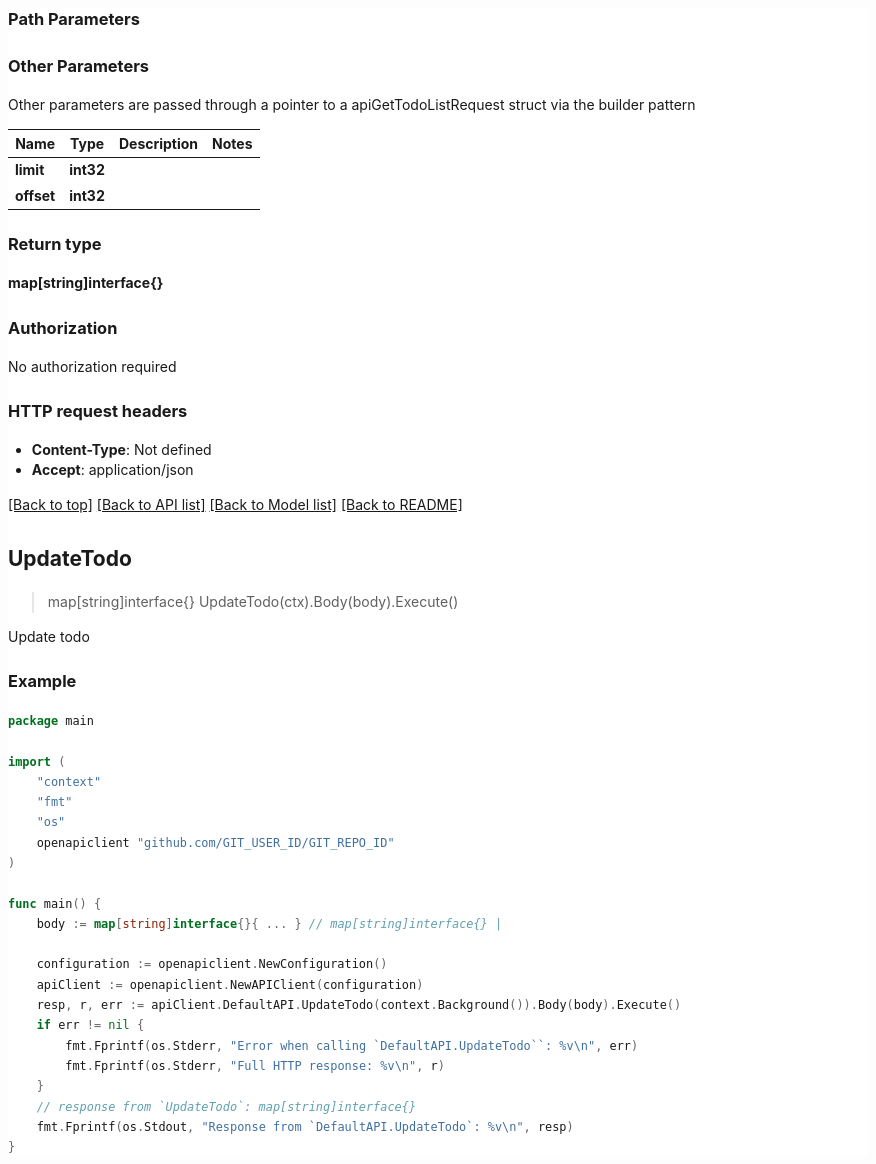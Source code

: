 ### Path Parameters



### Other Parameters

Other parameters are passed through a pointer to a apiGetTodoListRequest struct via the builder pattern


Name | Type | Description  | Notes
------------- | ------------- | ------------- | -------------
 **limit** | **int32** |  | 
 **offset** | **int32** |  | 

### Return type

**map[string]interface{}**

### Authorization

No authorization required

### HTTP request headers

- **Content-Type**: Not defined
- **Accept**: application/json

[[Back to top]](#) [[Back to API list]](../README.md#documentation-for-api-endpoints)
[[Back to Model list]](../README.md#documentation-for-models)
[[Back to README]](../README.md)


## UpdateTodo

> map[string]interface{} UpdateTodo(ctx).Body(body).Execute()

Update todo

### Example

```go
package main

import (
	"context"
	"fmt"
	"os"
	openapiclient "github.com/GIT_USER_ID/GIT_REPO_ID"
)

func main() {
	body := map[string]interface{}{ ... } // map[string]interface{} | 

	configuration := openapiclient.NewConfiguration()
	apiClient := openapiclient.NewAPIClient(configuration)
	resp, r, err := apiClient.DefaultAPI.UpdateTodo(context.Background()).Body(body).Execute()
	if err != nil {
		fmt.Fprintf(os.Stderr, "Error when calling `DefaultAPI.UpdateTodo``: %v\n", err)
		fmt.Fprintf(os.Stderr, "Full HTTP response: %v\n", r)
	}
	// response from `UpdateTodo`: map[string]interface{}
	fmt.Fprintf(os.Stdout, "Response from `DefaultAPI.UpdateTodo`: %v\n", resp)
}
```
